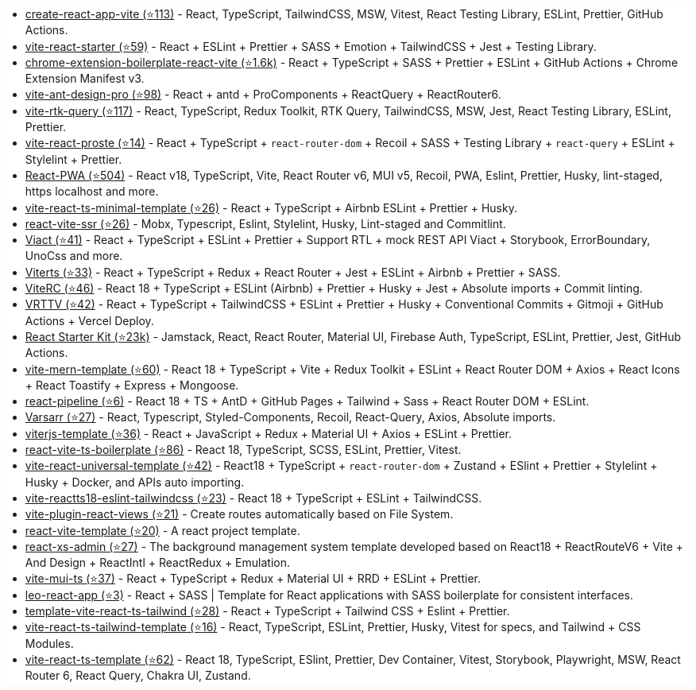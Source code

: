 *   [create-react-app-vite (⭐113)](https://github.com/laststance/create-react-app-vite) - React, TypeScript, TailwindCSS, MSW, Vitest, React Testing Library, ESLint, Prettier, GitHub Actions.
*   [vite-react-starter (⭐59)](https://github.com/fabgrel10/vite-react-starter) - React + ESLint + Prettier + SASS + Emotion + TailwindCSS + Jest + Testing Library.
*   [chrome-extension-boilerplate-react-vite (⭐1.6k)](https://github.com/Jonghakseo/chrome-extension-boilerplate-react-vite) - React + TypeScript + SASS + Prettier + ESLint + GitHub Actions + Chrome Extension Manifest v3.
*   [vite-ant-design-pro (⭐98)](https://github.com/1247748612/vite-ant-design-pro) - React + antd + ProComponents + ReactQuery + ReactRouter6.
*   [vite-rtk-query (⭐117)](https://github.com/laststance/vite-rtk-query) - React, TypeScript, Redux Toolkit, RTK Query, TailwindCSS, MSW, Jest, React Testing Library, ESLint, Prettier.
*   [vite-react-proste (⭐14)](https://github.com/xyhxx/vite-react-proste) - React + TypeScript + `react-router-dom` + Recoil + SASS + Testing Library + `react-query` + ESLint + Stylelint + Prettier.
*   [React-PWA (⭐504)](https://github.com/suren-atoyan/react-pwa) - React v18, TypeScript, Vite, React Router v6, MUI v5, Recoil, PWA, Eslint, Prettier, Husky, lint-staged, https localhost and more.
*   [vite-react-ts-minimal-template (⭐26)](https://github.com/alessandropisu/vite-react-ts-minimal-template) - React + TypeScript + Airbnb ESLint + Prettier + Husky.
*   [react-vite-ssr (⭐26)](https://github.com/EverSeenTOTOTO/browser-app-boilerplate/tree/react-vite-ssr) - Mobx, Typescript, Eslint, Stylelint, Husky, Lint-staged and Commitlint.
*   [Viact (⭐41)](https://github.com/MR-Mostafa/Viact) - React + TypeScript + ESLint + Prettier + Support RTL + mock REST API Viact + Storybook, ErrorBoundary, UnoCss and more.
*   [Viterts (⭐33)](https://github.com/erdoganbulut/viterts/) - React + TypeScript + Redux + React Router + Jest + ESLint + Airbnb + Prettier + SASS.
*   [ViteRC (⭐46)](https://github.com/potreco/viterc) - React 18 + TypeScript + ESLint (Airbnb) + Prettier + Husky + Jest + Absolute imports + Commit linting.
*   [VRTTV (⭐42)](https://github.com/Drumpy/vrttv-boilerplate) - React + TypeScript + TailwindCSS + ESLint + Prettier + Husky + Conventional Commits + Gitmoji + GitHub Actions + Vercel Deploy.
*   [React Starter Kit (⭐23k)](https://github.com/kriasoft/react-starter-kit) - Jamstack, React, React Router, Material UI, Firebase Auth, TypeScript, ESLint, Prettier, Jest, GitHub Actions.
*   [vite-mern-template (⭐60)](https://github.com/apicgg/vite-mern-template) - React 18 + TypeScript + Vite + Redux Toolkit + ESLint + React Router DOM + Axios + React Icons + React Toastify + Express + Mongoose.
*   [react-pipeline (⭐6)](https://github.com/maifeeulasad/react-pipeline) - React 18 + TS + AntD + GitHub Pages + Tailwind + Sass + React Router DOM + ESLint.
*   [Varsarr (⭐27)](https://github.com/altmshfkgudtjr/varsarr) - React, Typescript, Styled-Components, Recoil, React-Query, Axios, Absolute imports.
*   [viterjs-template (⭐36)](https://github.com/emre-cil/viterjs-template) - React + JavaScript + Redux + Material UI + Axios + ESLint + Prettier.
*   [react-vite-ts-boilerplate (⭐86)](https://github.com/choisohyun/react-vite-ts-boilerplate) - React 18, TypeScript, SCSS, ESLint, Prettier, Vitest.
*   [vite-react-universal-template (⭐42)](https://github.com/laoer536/vite3.0-react18-TypeScript-router-dom6-mobx6-Eslint-prettier-template) - React18 + TypeScript + `react-router-dom` + Zustand + ESlint + Prettier + Stylelint + Husky + Docker, and APIs auto importing.
*   [vite-reactts18-eslint-tailwindcss (⭐23)](https://github.com/dserranoc/vite-reactts18-eslint-tailwindcss) - React 18 + TypeScript + ESLint + TailwindCSS.
*   [vite-plugin-react-views (⭐21)](https://github.com/KAROTT7/vite-plugin-react-views) - Create routes automatically based on File System.
*   [react-vite-template (⭐20)](https://github.com/985563349/react-vite-template) - A react project template.
*   [react-xs-admin (⭐27)](https://github.com/jsxiaosi/react-xs-admin) - The background management system template developed based on React18 + ReactRouteV6 + Vite + And Design + ReactIntl + ReactRedux + Emulation.
*   [vite-mui-ts (⭐37)](https://github.com/emre-cil/vite-mui-ts) - React + TypeScript + Redux + Material UI + RRD + ESLint + Prettier.
*   [leo-react-app (⭐3)](https://github.com/Leo-Henrique/leo-react-app) - React + SASS | Template for React applications with SASS boilerplate for consistent interfaces.
*   [template-vite-react-ts-tailwind (⭐28)](https://github.com/RoyRao2333/template-vite-react-ts-tailwind) - React + TypeScript + Tailwind CSS + Eslint + Prettier.
*   [vite-react-ts-tailwind-template (⭐16)](https://github.com/nrabhiram/vite-react-ts-tailwind-template) - React, TypeScript, ESLint, Prettier, Husky, Vitest for specs, and Tailwind + CSS Modules.
*   [vite-react-ts-template (⭐62)](https://github.com/bartstc/vite-ts-react-template) - React 18, TypeScript, ESlint, Prettier, Dev Container, Vitest, Storybook, Playwright, MSW, React Router 6, React Query, Chakra UI, Zustand.